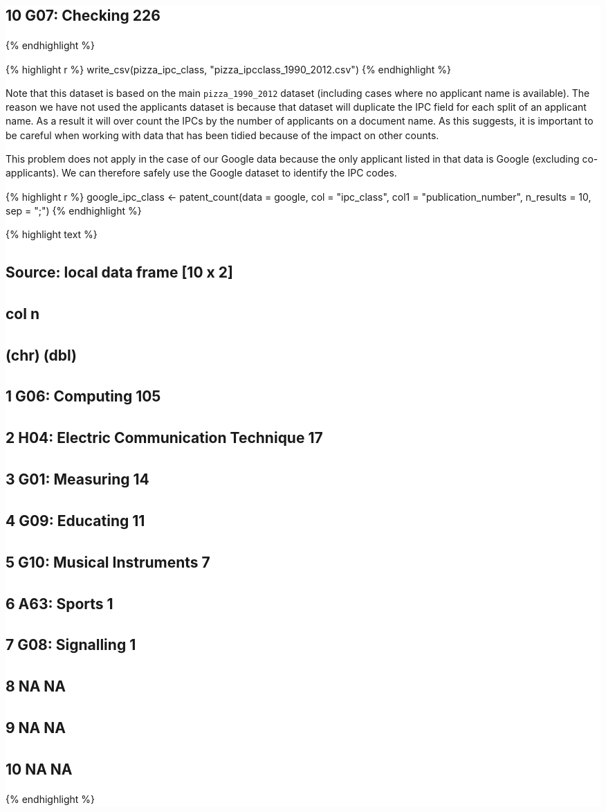 ## 10                                       G07: Checking   226
{% endhighlight %}



{% highlight r %}
write_csv(pizza_ipc_class, "pizza_ipcclass_1990_2012.csv")
{% endhighlight %}

Note that this dataset is based on the main `pizza_1990_2012` dataset (including cases where no applicant name is available). The reason we have not used the applicants dataset is because that dataset will duplicate the IPC field for each split of an applicant name. As a result it will over count the IPCs by the number of applicants on a document name. As this suggests, it is important to be careful when working with data that has been tidied because of the impact on other counts. 

This problem does not apply in the case of our Google data because the only applicant listed in that data is Google (excluding co-applicants). We can therefore safely use the Google dataset to identify the IPC codes. 


{% highlight r %}
google_ipc_class <- patent_count(data = google, col = "ipc_class", col1 = "publication_number", n_results = 10, sep = ";")
{% endhighlight %}



{% highlight text %}
## Source: local data frame [10 x 2]
## 
##                                      col     n
##                                    (chr) (dbl)
## 1                         G06: Computing   105
## 2  H04: Electric Communication Technique    17
## 3                         G01: Measuring    14
## 4                         G09: Educating    11
## 5               G10: Musical Instruments     7
## 6                            A63: Sports     1
## 7                        G08: Signalling     1
## 8                                     NA    NA
## 9                                     NA    NA
## 10                                    NA    NA
{% endhighlight %}
